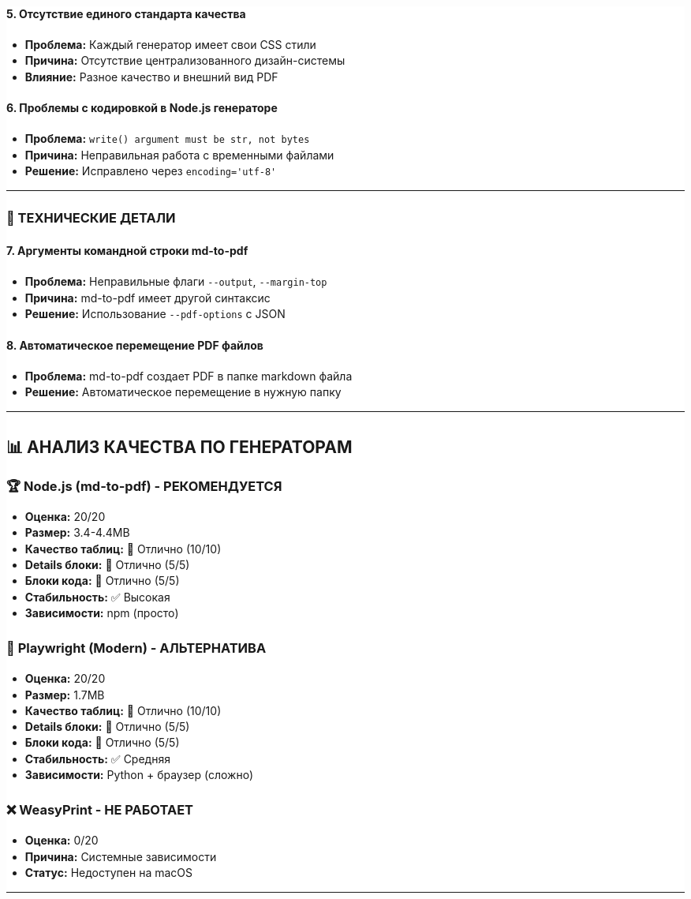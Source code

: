 #### 5. **Отсутствие единого стандарта качества**
- **Проблема:** Каждый генератор имеет свои CSS стили
- **Причина:** Отсутствие централизованного дизайн-системы
- **Влияние:** Разное качество и внешний вид PDF

#### 6. **Проблемы с кодировкой в Node.js генераторе**
- **Проблема:** `write() argument must be str, not bytes`
- **Причина:** Неправильная работа с временными файлами
- **Решение:** Исправлено через `encoding='utf-8'`

---

### 🔧 ТЕХНИЧЕСКИЕ ДЕТАЛИ

#### 7. **Аргументы командной строки md-to-pdf**
- **Проблема:** Неправильные флаги `--output`, `--margin-top`
- **Причина:** md-to-pdf имеет другой синтаксис
- **Решение:** Использование `--pdf-options` с JSON

#### 8. **Автоматическое перемещение PDF файлов**
- **Проблема:** md-to-pdf создает PDF в папке markdown файла
- **Решение:** Автоматическое перемещение в нужную папку

---

## 📊 АНАЛИЗ КАЧЕСТВА ПО ГЕНЕРАТОРАМ

### 🏆 **Node.js (md-to-pdf)** - РЕКОМЕНДУЕТСЯ
- **Оценка:** 20/20
- **Размер:** 3.4-4.4MB
- **Качество таблиц:** 🌟 Отлично (10/10)
- **Details блоки:** 🌟 Отлично (5/5)
- **Блоки кода:** 🌟 Отлично (5/5)
- **Стабильность:** ✅ Высокая
- **Зависимости:** npm (просто)

### 🥈 **Playwright (Modern)** - АЛЬТЕРНАТИВА
- **Оценка:** 20/20
- **Размер:** 1.7MB
- **Качество таблиц:** 🌟 Отлично (10/10)
- **Details блоки:** 🌟 Отлично (5/5)
- **Блоки кода:** 🌟 Отлично (5/5)
- **Стабильность:** ✅ Средняя
- **Зависимости:** Python + браузер (сложно)

### ❌ **WeasyPrint** - НЕ РАБОТАЕТ
- **Оценка:** 0/20
- **Причина:** Системные зависимости
- **Статус:** Недоступен на macOS

---